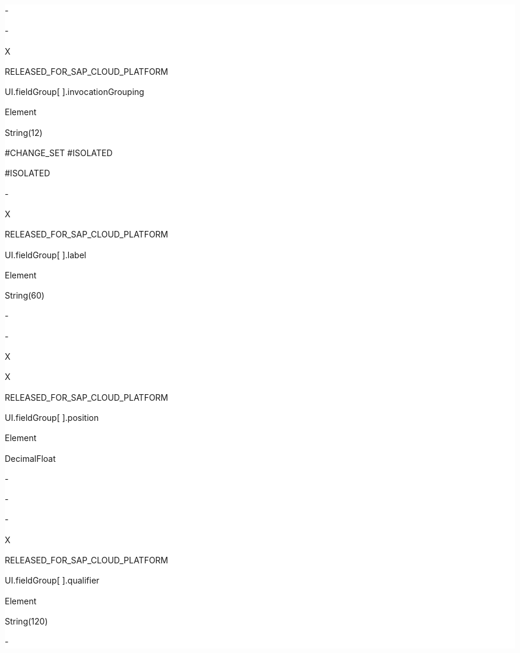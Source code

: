 \-

\-

X

RELEASED\_FOR\_SAP\_CLOUD\_PLATFORM

UI.fieldGroup\[ \].invocationGrouping

Element

String(12)

#CHANGE\_SET
#ISOLATED

#ISOLATED

\-

X

RELEASED\_FOR\_SAP\_CLOUD\_PLATFORM

UI.fieldGroup\[ \].label

Element

String(60)

\-

\-

X

X

RELEASED\_FOR\_SAP\_CLOUD\_PLATFORM

UI.fieldGroup\[ \].position

Element

DecimalFloat

\-

\-

\-

X

RELEASED\_FOR\_SAP\_CLOUD\_PLATFORM

UI.fieldGroup\[ \].qualifier

Element

String(120)

\-
